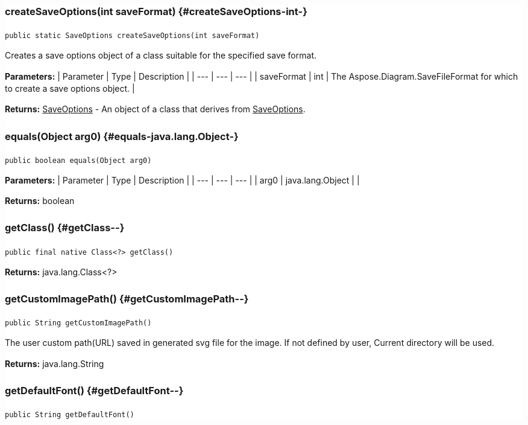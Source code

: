 ### createSaveOptions(int saveFormat) {#createSaveOptions-int-}
```
public static SaveOptions createSaveOptions(int saveFormat)
```


Creates a save options object of a class suitable for the specified save format.

**Parameters:**
| Parameter | Type | Description |
| --- | --- | --- |
| saveFormat | int | The Aspose.Diagram.SaveFileFormat for which to create a save options object. |

**Returns:**
[SaveOptions](../../com.aspose.diagram/saveoptions) - An object of a class that derives from [SaveOptions](../../com.aspose.diagram/saveoptions).
### equals(Object arg0) {#equals-java.lang.Object-}
```
public boolean equals(Object arg0)
```




**Parameters:**
| Parameter | Type | Description |
| --- | --- | --- |
| arg0 | java.lang.Object |  |

**Returns:**
boolean
### getClass() {#getClass--}
```
public final native Class<?> getClass()
```




**Returns:**
java.lang.Class<?>
### getCustomImagePath() {#getCustomImagePath--}
```
public String getCustomImagePath()
```


The user custom path(URL) saved in generated svg file for the image. If not defined by user, Current directory will be used.

**Returns:**
java.lang.String
### getDefaultFont() {#getDefaultFont--}
```
public String getDefaultFont()
```
